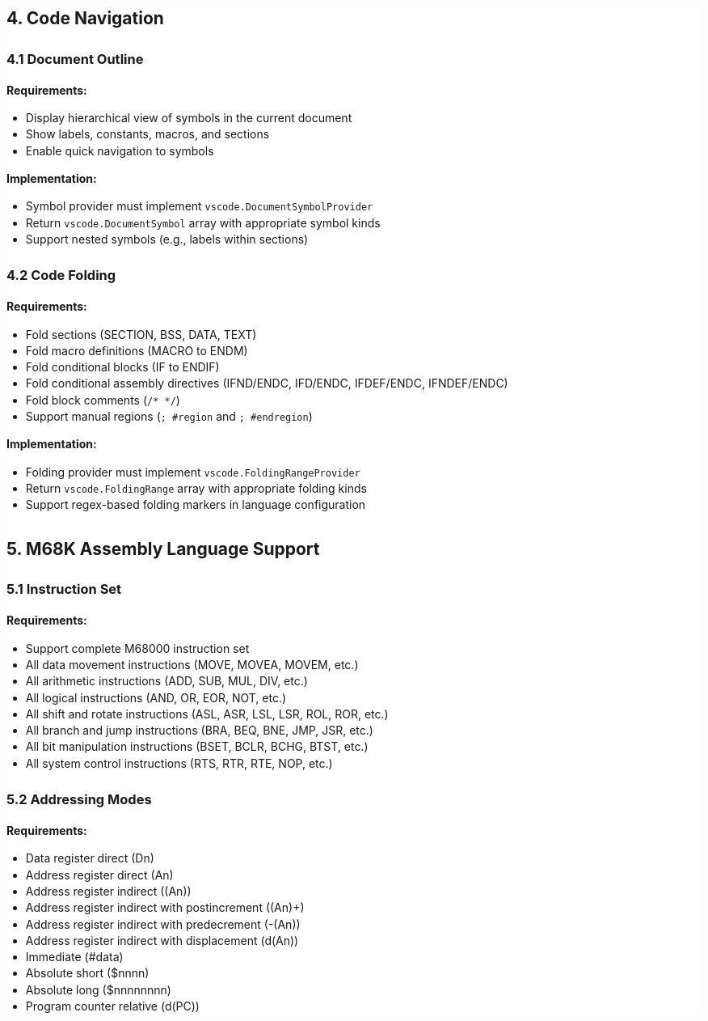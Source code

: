 ## 4. Code Navigation

### 4.1 Document Outline

**Requirements:**
- Display hierarchical view of symbols in the current document
- Show labels, constants, macros, and sections
- Enable quick navigation to symbols

**Implementation:**
- Symbol provider must implement `vscode.DocumentSymbolProvider`
- Return `vscode.DocumentSymbol` array with appropriate symbol kinds
- Support nested symbols (e.g., labels within sections)

### 4.2 Code Folding

**Requirements:**
- Fold sections (SECTION, BSS, DATA, TEXT)
- Fold macro definitions (MACRO to ENDM)
- Fold conditional blocks (IF to ENDIF)
- Fold conditional assembly directives (IFND/ENDC, IFD/ENDC, IFDEF/ENDC, IFNDEF/ENDC)
- Fold block comments (`/* */`)
- Support manual regions (`; #region` and `; #endregion`)

**Implementation:**
- Folding provider must implement `vscode.FoldingRangeProvider`
- Return `vscode.FoldingRange` array with appropriate folding kinds
- Support regex-based folding markers in language configuration

## 5. M68K Assembly Language Support

### 5.1 Instruction Set

**Requirements:**
- Support complete M68000 instruction set
- All data movement instructions (MOVE, MOVEA, MOVEM, etc.)
- All arithmetic instructions (ADD, SUB, MUL, DIV, etc.)
- All logical instructions (AND, OR, EOR, NOT, etc.)
- All shift and rotate instructions (ASL, ASR, LSL, LSR, ROL, ROR, etc.)
- All branch and jump instructions (BRA, BEQ, BNE, JMP, JSR, etc.)
- All bit manipulation instructions (BSET, BCLR, BCHG, BTST, etc.)
- All system control instructions (RTS, RTR, RTE, NOP, etc.)

### 5.2 Addressing Modes

**Requirements:**
- Data register direct (Dn)
- Address register direct (An)
- Address register indirect ((An))
- Address register indirect with postincrement ((An)+)
- Address register indirect with predecrement (-(An))
- Address register indirect with displacement (d(An))
- Immediate (#data)
- Absolute short ($nnnn)
- Absolute long ($nnnnnnnn)
- Program counter relative (d(PC))
